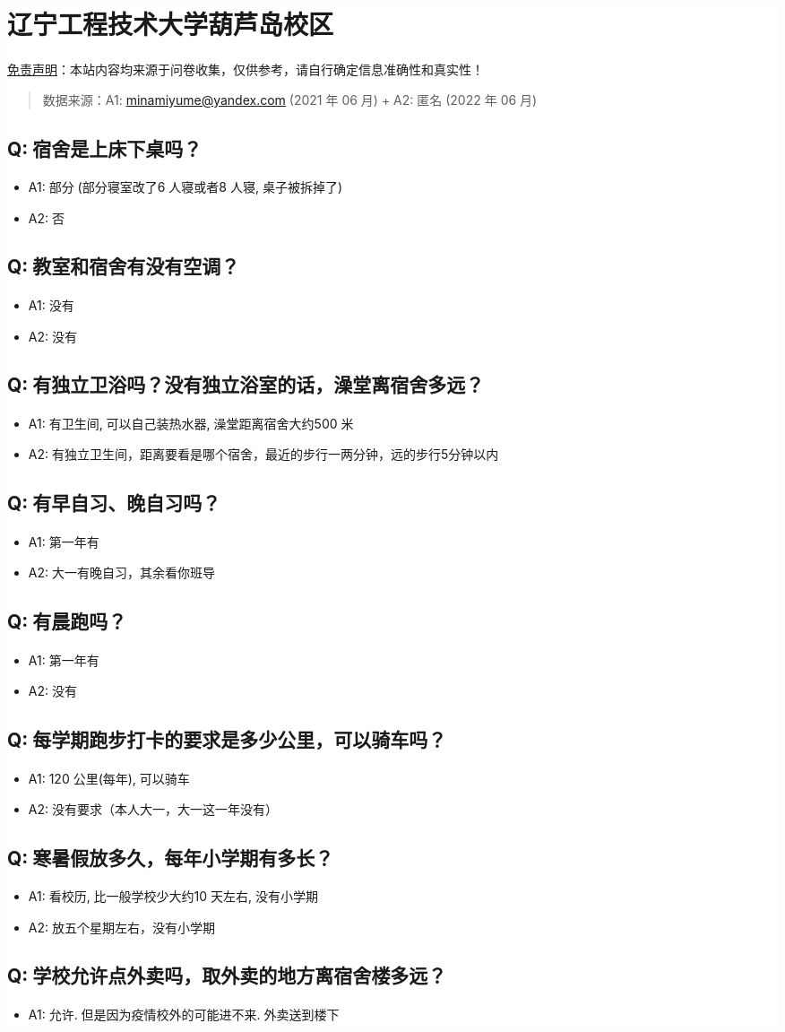 # 辽宁工程技术大学葫芦岛校区

[免责声明](https://colleges.chat/#_3)：本站内容均来源于问卷收集，仅供参考，请自行确定信息准确性和真实性！

> 数据来源：A1: minamiyume@yandex.com (2021 年 06 月) + A2: 匿名 (2022 年 06 月)

## Q: 宿舍是上床下桌吗？

- A1: 部分 (部分寝室改了6 人寝或者8 人寝, 桌子被拆掉了)

- A2: 否

## Q: 教室和宿舍有没有空调？

- A1: 没有

- A2: 没有

## Q: 有独立卫浴吗？没有独立浴室的话，澡堂离宿舍多远？

- A1: 有卫生间, 可以自己装热水器, 澡堂距离宿舍大约500 米

- A2: 有独立卫生间，距离要看是哪个宿舍，最近的步行一两分钟，远的步行5分钟以内

## Q: 有早自习、晚自习吗？

- A1: 第一年有

- A2: 大一有晚自习，其余看你班导

## Q: 有晨跑吗？

- A1: 第一年有

- A2: 没有

## Q: 每学期跑步打卡的要求是多少公里，可以骑车吗？

- A1: 120 公里(每年), 可以骑车

- A2: 没有要求（本人大一，大一这一年没有）

## Q: 寒暑假放多久，每年小学期有多长？

- A1: 看校历, 比一般学校少大约10 天左右, 没有小学期

- A2: 放五个星期左右，没有小学期

## Q: 学校允许点外卖吗，取外卖的地方离宿舍楼多远？

- A1: 允许. 但是因为疫情校外的可能进不来. 外卖送到楼下
